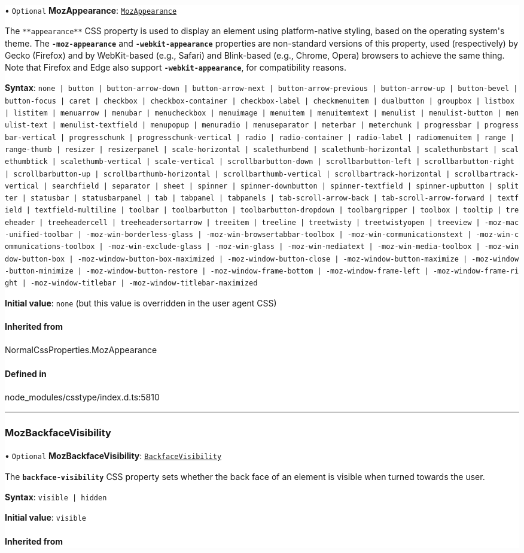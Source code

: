 • `Optional` **MozAppearance**: [`MozAppearance`](../modules/components_Container._internal_.md#mozappearance)

The `**appearance**` CSS property is used to display an element using platform-native styling, based on the operating system's theme. The **`-moz-appearance`** and **`-webkit-appearance`** properties are non-standard versions of this property, used (respectively) by Gecko (Firefox) and by WebKit-based (e.g., Safari) and Blink-based (e.g., Chrome, Opera) browsers to achieve the same thing. Note that Firefox and Edge also support **`-webkit-appearance`**, for compatibility reasons.

**Syntax**: `none | button | button-arrow-down | button-arrow-next | button-arrow-previous | button-arrow-up | button-bevel | button-focus | caret | checkbox | checkbox-container | checkbox-label | checkmenuitem | dualbutton | groupbox | listbox | listitem | menuarrow | menubar | menucheckbox | menuimage | menuitem | menuitemtext | menulist | menulist-button | menulist-text | menulist-textfield | menupopup | menuradio | menuseparator | meterbar | meterchunk | progressbar | progressbar-vertical | progresschunk | progresschunk-vertical | radio | radio-container | radio-label | radiomenuitem | range | range-thumb | resizer | resizerpanel | scale-horizontal | scalethumbend | scalethumb-horizontal | scalethumbstart | scalethumbtick | scalethumb-vertical | scale-vertical | scrollbarbutton-down | scrollbarbutton-left | scrollbarbutton-right | scrollbarbutton-up | scrollbarthumb-horizontal | scrollbarthumb-vertical | scrollbartrack-horizontal | scrollbartrack-vertical | searchfield | separator | sheet | spinner | spinner-downbutton | spinner-textfield | spinner-upbutton | splitter | statusbar | statusbarpanel | tab | tabpanel | tabpanels | tab-scroll-arrow-back | tab-scroll-arrow-forward | textfield | textfield-multiline | toolbar | toolbarbutton | toolbarbutton-dropdown | toolbargripper | toolbox | tooltip | treeheader | treeheadercell | treeheadersortarrow | treeitem | treeline | treetwisty | treetwistyopen | treeview | -moz-mac-unified-toolbar | -moz-win-borderless-glass | -moz-win-browsertabbar-toolbox | -moz-win-communicationstext | -moz-win-communications-toolbox | -moz-win-exclude-glass | -moz-win-glass | -moz-win-mediatext | -moz-win-media-toolbox | -moz-window-button-box | -moz-window-button-box-maximized | -moz-window-button-close | -moz-window-button-maximize | -moz-window-button-minimize | -moz-window-button-restore | -moz-window-frame-bottom | -moz-window-frame-left | -moz-window-frame-right | -moz-window-titlebar | -moz-window-titlebar-maximized`

**Initial value**: `none` (but this value is overridden in the user agent CSS)

#### Inherited from

NormalCssProperties.MozAppearance

#### Defined in

node_modules/csstype/index.d.ts:5810

___

### MozBackfaceVisibility

• `Optional` **MozBackfaceVisibility**: [`BackfaceVisibility`](../modules/components_Container._internal_.md#backfacevisibility)

The **`backface-visibility`** CSS property sets whether the back face of an element is visible when turned towards the user.

**Syntax**: `visible | hidden`

**Initial value**: `visible`

#### Inherited from
